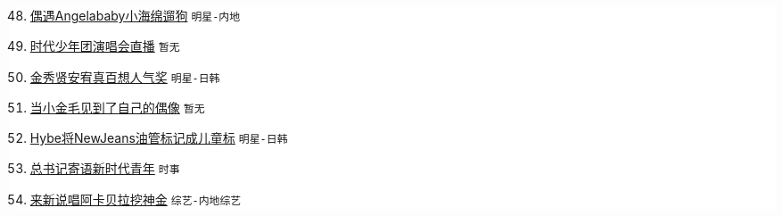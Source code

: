 48. [偶遇Angelababy小海绵遛狗](https://m.weibo.cn/search?containerid=100103type%3D1%26t%3D10%26q%3D%23%E5%81%B6%E9%81%87Angelababy%E5%B0%8F%E6%B5%B7%E7%BB%B5%E9%81%9B%E7%8B%97%23&stream_entry_id=31&isnewpage=1&extparam=seat%3D1%26stream_entry_id%3D31%26pos%3D46%26realpos%3D46%26dgr%3D0%26flag%3D0%26filter_type%3Drealtimehot%26band_rank%3D46%26c_type%3D31%26q%3D%2523%25E5%2581%25B6%25E9%2581%2587Angelababy%25E5%25B0%258F%25E6%25B5%25B7%25E7%25BB%25B5%25E9%2581%259B%25E7%258B%2597%2523%26cate%3D5001%26lcate%3D5001%26display_time%3D1714821514%26pre_seqid%3D17148215142600213226) `明星-内地` 

49. [时代少年团演唱会直播](https://m.weibo.cn/search?containerid=100103type%3D1%26t%3D10%26q%3D%E6%97%B6%E4%BB%A3%E5%B0%91%E5%B9%B4%E5%9B%A2%E6%BC%94%E5%94%B1%E4%BC%9A%E7%9B%B4%E6%92%AD&stream_entry_id=31&isnewpage=1&extparam=seat%3D1%26stream_entry_id%3D31%26pos%3D47%26realpos%3D47%26dgr%3D0%26flag%3D1%26filter_type%3Drealtimehot%26band_rank%3D47%26c_type%3D31%26q%3D%25E6%2597%25B6%25E4%25BB%25A3%25E5%25B0%2591%25E5%25B9%25B4%25E5%259B%25A2%25E6%25BC%2594%25E5%2594%25B1%25E4%25BC%259A%25E7%259B%25B4%25E6%2592%25AD%26cate%3D5001%26lcate%3D5001%26display_time%3D1714821514%26pre_seqid%3D17148215142600213226) `暂无` 

50. [金秀贤安宥真百想人气奖](https://m.weibo.cn/search?containerid=100103type%3D1%26t%3D10%26q%3D%23%E9%87%91%E7%A7%80%E8%B4%A4%E5%AE%89%E5%AE%A5%E7%9C%9F%E7%99%BE%E6%83%B3%E4%BA%BA%E6%B0%94%E5%A5%96%23&stream_entry_id=31&isnewpage=1&extparam=seat%3D1%26stream_entry_id%3D31%26pos%3D48%26realpos%3D48%26dgr%3D0%26flag%3D0%26filter_type%3Drealtimehot%26band_rank%3D48%26c_type%3D31%26q%3D%2523%25E9%2587%2591%25E7%25A7%2580%25E8%25B4%25A4%25E5%25AE%2589%25E5%25AE%25A5%25E7%259C%259F%25E7%2599%25BE%25E6%2583%25B3%25E4%25BA%25BA%25E6%25B0%2594%25E5%25A5%2596%2523%26cate%3D5001%26lcate%3D5001%26display_time%3D1714821514%26pre_seqid%3D17148215142600213226) `明星-日韩` 

51. [当小金毛见到了自己的偶像](https://m.weibo.cn/search?containerid=100103type%3D1%26t%3D10%26q%3D%E5%BD%93%E5%B0%8F%E9%87%91%E6%AF%9B%E8%A7%81%E5%88%B0%E4%BA%86%E8%87%AA%E5%B7%B1%E7%9A%84%E5%81%B6%E5%83%8F&stream_entry_id=31&isnewpage=1&extparam=seat%3D1%26stream_entry_id%3D31%26pos%3D49%26realpos%3D49%26dgr%3D0%26flag%3D1%26filter_type%3Drealtimehot%26band_rank%3D49%26c_type%3D31%26q%3D%25E5%25BD%2593%25E5%25B0%258F%25E9%2587%2591%25E6%25AF%259B%25E8%25A7%2581%25E5%2588%25B0%25E4%25BA%2586%25E8%2587%25AA%25E5%25B7%25B1%25E7%259A%2584%25E5%2581%25B6%25E5%2583%258F%26cate%3D5001%26lcate%3D5001%26display_time%3D1714821514%26pre_seqid%3D17148215142600213226) `暂无` 

52. [Hybe将NewJeans油管标记成儿童标](https://m.weibo.cn/search?containerid=100103type%3D1%26t%3D10%26q%3D%23Hybe%E5%B0%86NewJeans%E6%B2%B9%E7%AE%A1%E6%A0%87%E8%AE%B0%E6%88%90%E5%84%BF%E7%AB%A5%E6%A0%87%23&stream_entry_id=31&isnewpage=1&extparam=seat%3D1%26stream_entry_id%3D31%26pos%3D50%26realpos%3D50%26dgr%3D0%26flag%3D0%26filter_type%3Drealtimehot%26band_rank%3D50%26c_type%3D31%26q%3D%2523Hybe%25E5%25B0%2586NewJeans%25E6%25B2%25B9%25E7%25AE%25A1%25E6%25A0%2587%25E8%25AE%25B0%25E6%2588%2590%25E5%2584%25BF%25E7%25AB%25A5%25E6%25A0%2587%2523%26cate%3D5001%26lcate%3D5001%26display_time%3D1714821514%26pre_seqid%3D17148215142600213226) `明星-日韩` 

53. [总书记寄语新时代青年](https://m.weibo.cn/search?containerid=100103type%3D1%26t%3D10%26q%3D%23%E6%80%BB%E4%B9%A6%E8%AE%B0%E5%AF%84%E8%AF%AD%E6%96%B0%E6%97%B6%E4%BB%A3%E9%9D%92%E5%B9%B4%23&stream_entry_id=51&isnewpage=1&extparam=seat%3D1%26filter_type%3Drealtimehot%26stream_entry_id%3D51%26c_type%3D51%26q%3D%2523%25E6%2580%25BB%25E4%25B9%25A6%25E8%25AE%25B0%25E5%25AF%2584%25E8%25AF%25AD%25E6%2596%25B0%25E6%2597%25B6%25E4%25BB%25A3%25E9%259D%2592%25E5%25B9%25B4%2523%26dgr%3D0%26cate%3D10103%26pos%3D0%26display_time%3D1714821457%26pre_seqid%3D1714821457323028604142) `时事` 

54. [来新说唱阿卡贝拉挖神金](https://m.weibo.cn/search?containerid=100103type%3D1%26t%3D10%26q%3D%23%E6%9D%A5%E6%96%B0%E8%AF%B4%E5%94%B1%E9%98%BF%E5%8D%A1%E8%B4%9D%E6%8B%89%E6%8C%96%E7%A5%9E%E9%87%91%23&stream_entry_id=31&isnewpage=1&extparam=seat%3D1%26stream_entry_id%3D31%26pos%3D7%26q%3D%2523%25E6%259D%25A5%25E6%2596%25B0%25E8%25AF%25B4%25E5%2594%25B1%25E9%2598%25BF%25E5%258D%25A1%25E8%25B4%259D%25E6%258B%2589%25E6%258C%2596%25E7%25A5%259E%25E9%2587%2591%2523%26dgr%3D0%26adid%3D235358%26filter_type%3Drealtimehot%26c_type%3D31%26is_ad_pos%3D1%26band_rank%3D7%26cate%3D5001%26lcate%3D5001%26display_time%3D1714821457%26pre_seqid%3D1714821457323028604142) `综艺-内地综艺` 
